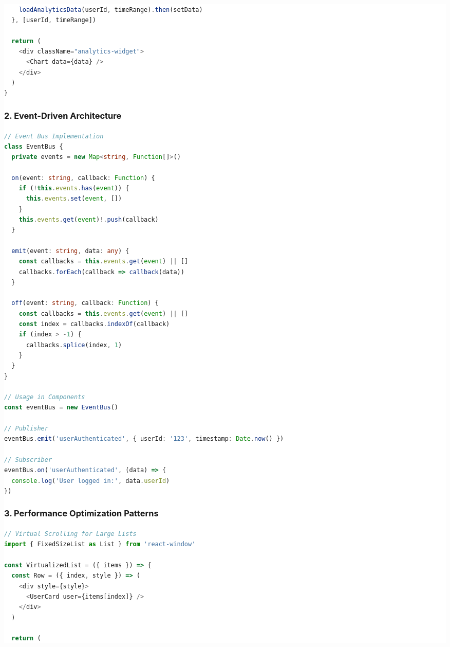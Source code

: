 ```typescript
    loadAnalyticsData(userId, timeRange).then(setData)
  }, [userId, timeRange])
  
  return (
    <div className="analytics-widget">
      <Chart data={data} />
    </div>
  )
}
```

### 2. Event-Driven Architecture
```typescript
// Event Bus Implementation
class EventBus {
  private events = new Map<string, Function[]>()

  on(event: string, callback: Function) {
    if (!this.events.has(event)) {
      this.events.set(event, [])
    }
    this.events.get(event)!.push(callback)
  }

  emit(event: string, data: any) {
    const callbacks = this.events.get(event) || []
    callbacks.forEach(callback => callback(data))
  }

  off(event: string, callback: Function) {
    const callbacks = this.events.get(event) || []
    const index = callbacks.indexOf(callback)
    if (index > -1) {
      callbacks.splice(index, 1)
    }
  }
}

// Usage in Components
const eventBus = new EventBus()

// Publisher
eventBus.emit('userAuthenticated', { userId: '123', timestamp: Date.now() })

// Subscriber
eventBus.on('userAuthenticated', (data) => {
  console.log('User logged in:', data.userId)
})
```

### 3. Performance Optimization Patterns
```typescript
// Virtual Scrolling for Large Lists
import { FixedSizeList as List } from 'react-window'

const VirtualizedList = ({ items }) => {
  const Row = ({ index, style }) => (
    <div style={style}>
      <UserCard user={items[index]} />
    </div>
  )

  return (
```